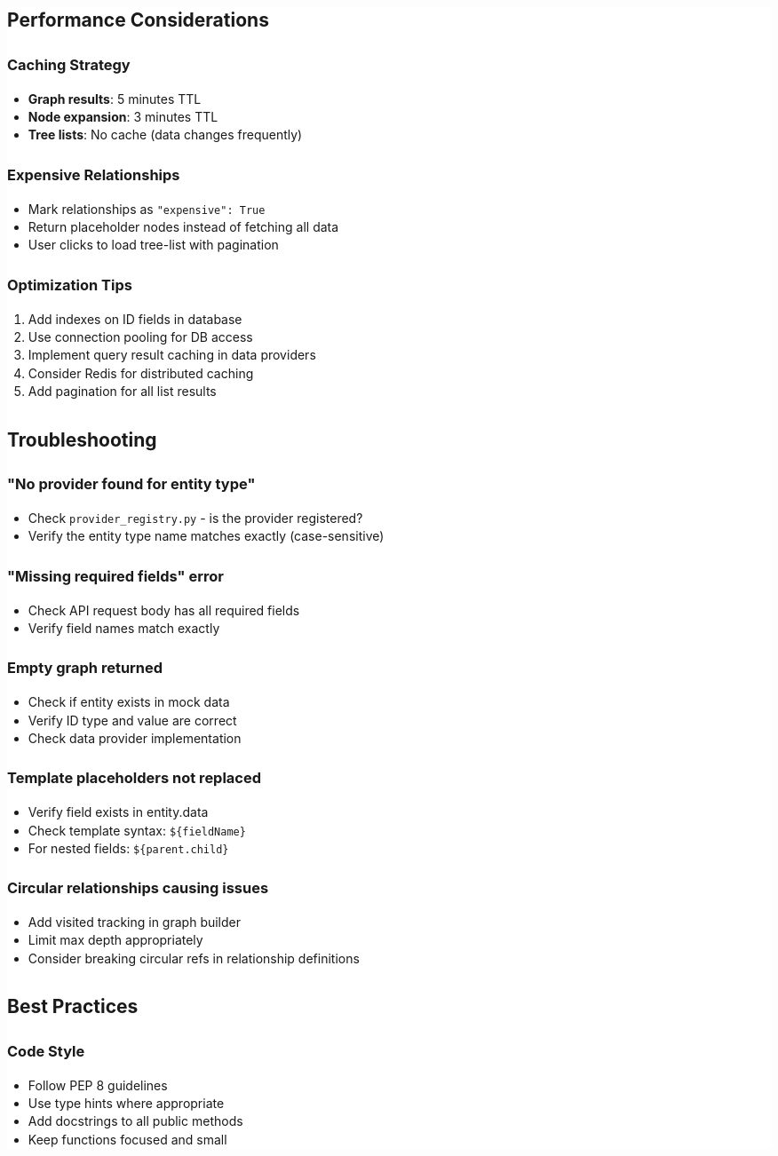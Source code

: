 ## Performance Considerations

### Caching Strategy
- **Graph results**: 5 minutes TTL
- **Node expansion**: 3 minutes TTL
- **Tree lists**: No cache (data changes frequently)

### Expensive Relationships
- Mark relationships as `"expensive": True`
- Return placeholder nodes instead of fetching all data
- User clicks to load tree-list with pagination

### Optimization Tips
1. Add indexes on ID fields in database
2. Use connection pooling for DB access
3. Implement query result caching in data providers
4. Consider Redis for distributed caching
5. Add pagination for all list results

## Troubleshooting

### "No provider found for entity type"
- Check `provider_registry.py` - is the provider registered?
- Verify the entity type name matches exactly (case-sensitive)

### "Missing required fields" error
- Check API request body has all required fields
- Verify field names match exactly

### Empty graph returned
- Check if entity exists in mock data
- Verify ID type and value are correct
- Check data provider implementation

### Template placeholders not replaced
- Verify field exists in entity.data
- Check template syntax: `${fieldName}`
- For nested fields: `${parent.child}`

### Circular relationships causing issues
- Add visited tracking in graph builder
- Limit max depth appropriately
- Consider breaking circular refs in relationship definitions

## Best Practices

### Code Style
- Follow PEP 8 guidelines
- Use type hints where appropriate
- Add docstrings to all public methods
- Keep functions focused and small
